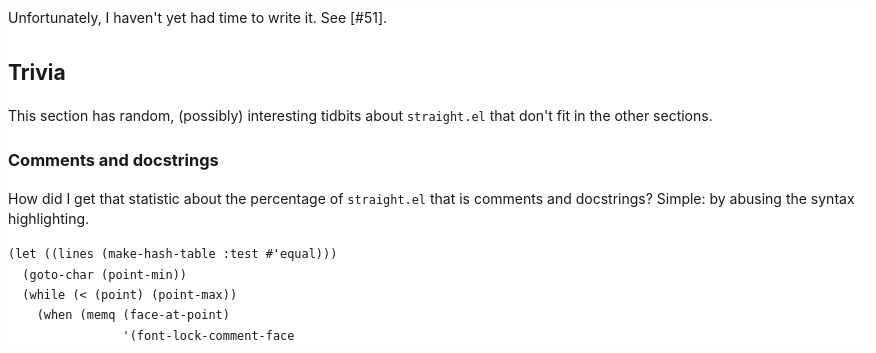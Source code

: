 Unfortunately, I haven't yet had time to write it. See [#51].

## Trivia

This section has random, (possibly) interesting tidbits about
`straight.el` that don't fit in the other sections.

### Comments and docstrings

How did I get that statistic about the percentage of `straight.el`
that is comments and docstrings? Simple: by abusing the syntax
highlighting.

    (let ((lines (make-hash-table :test #'equal)))
      (goto-char (point-min))
      (while (< (point) (point-max))
        (when (memq (face-at-point)
                    '(font-lock-comment-face
